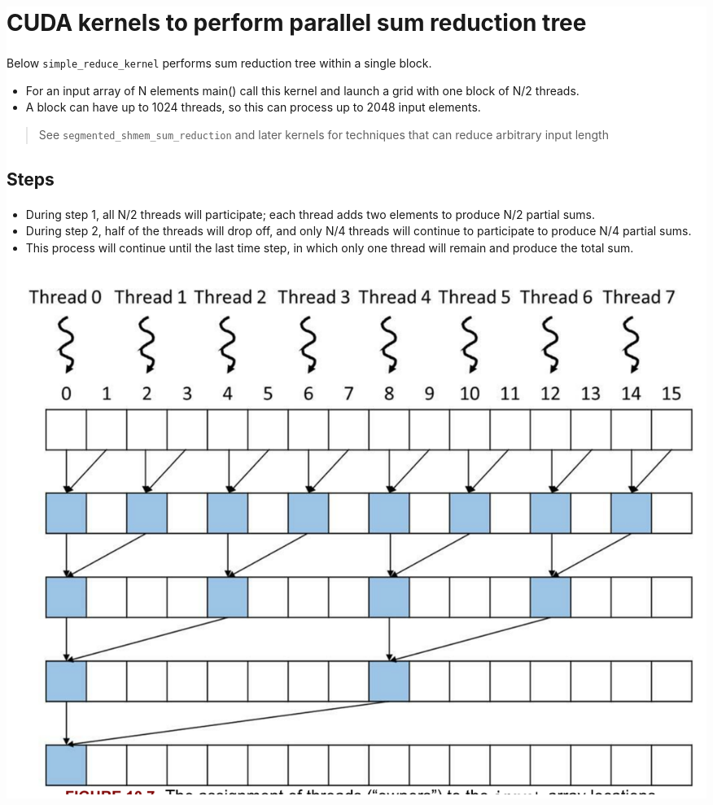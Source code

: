 # CUDA kernels to perform parallel sum reduction tree

Below `simple_reduce_kernel` performs sum reduction tree within a single block. 

- For an input array of N elements main() call this kernel and launch a grid with one block of N/2 threads.
- A block can have up to 1024 threads, so this can process up to 2048 input elements. 
> See `segmented_shmem_sum_reduction` and later kernels for techniques that can reduce arbitrary input length

## Steps
- During step 1, all N/2 threads will participate; each thread adds two elements to produce N/2 partial sums. 
- During step 2, half of the threads will drop off, and only N/4 threads will continue to participate to produce N/4 partial sums. 
- This process will continue until the last time step, in which only one thread will remain and produce the total sum.

![Figure 1](f1.png)
